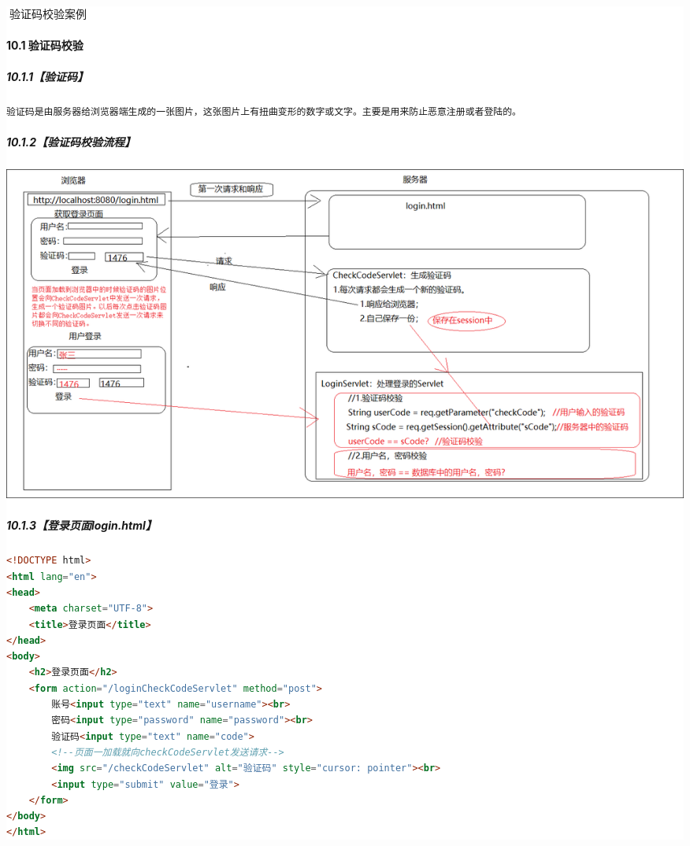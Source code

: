 ​	验证码校验案例

#### 10.1 验证码校验

##### 10.1.1【验证码】

 	验证码是由服务器给浏览器端生成的一张图片，这张图片上有扭曲变形的数字或文字。主要是用来防止恶意注册或者登陆的。

##### 10.1.2【验证码校验流程】

![1530238219460](img/1530238219460.png)

##### 10.1.3【登录页面login.html】

```html
<!DOCTYPE html>
<html lang="en">
<head>
    <meta charset="UTF-8">
    <title>登录页面</title>
</head>
<body>
    <h2>登录页面</h2>
    <form action="/loginCheckCodeServlet" method="post">
        账号<input type="text" name="username"><br>
        密码<input type="password" name="password"><br>
        验证码<input type="text" name="code">
        <!--页面一加载就向checkCodeServlet发送请求-->
        <img src="/checkCodeServlet" alt="验证码" style="cursor: pointer"><br>
        <input type="submit" value="登录">
    </form>
</body>
</html>
```
